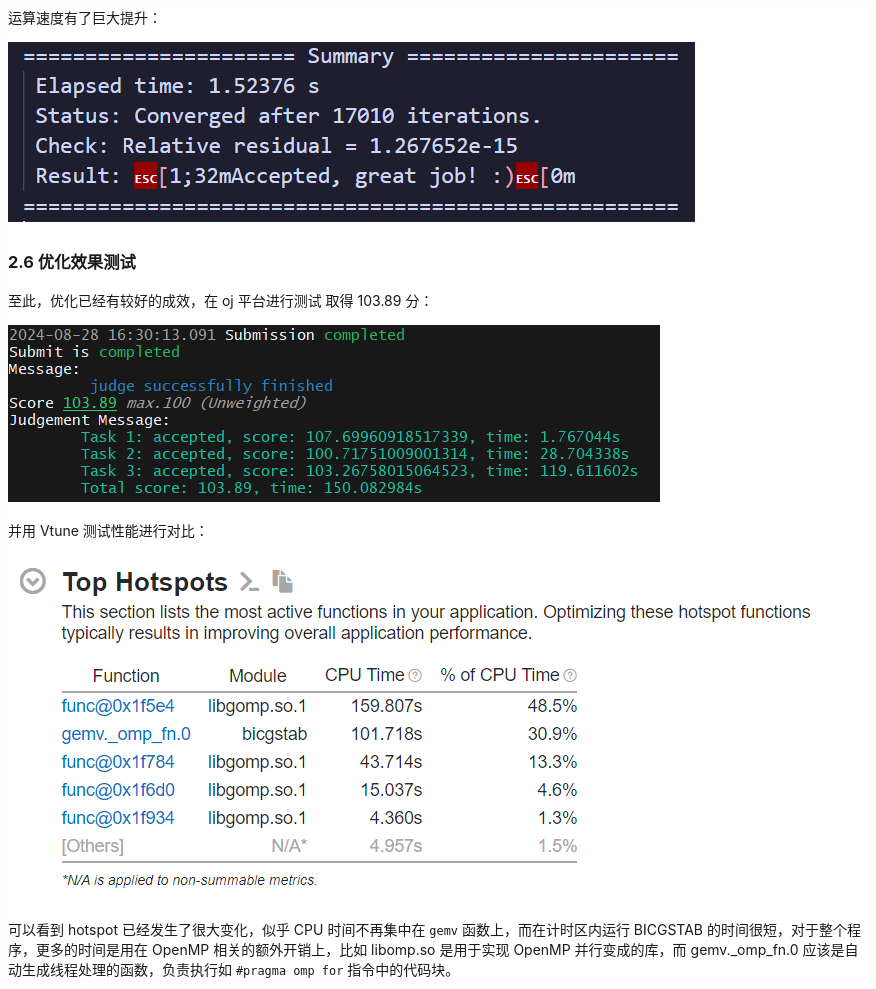 运算速度有了巨大提升：

![alt text](image-6.png)

### 2.6 优化效果测试

至此，优化已经有较好的成效，在 oj 平台进行测试 取得 103.89 分：

![alt text](image-7.png)

并用 Vtune 测试性能进行对比：

![alt text](image-8.png)

可以看到 hotspot 已经发生了很大变化，似乎 CPU 时间不再集中在 `gemv` 函数上，而在计时区内运行 BICGSTAB 的时间很短，对于整个程序，更多的时间是用在 OpenMP 相关的额外开销上，比如 libomp.so 是用于实现 OpenMP 并行变成的库，而 gemv._omp_fn.0 应该是自动生成线程处理的函数，负责执行如 `#pragma omp for` 指令中的代码块。

